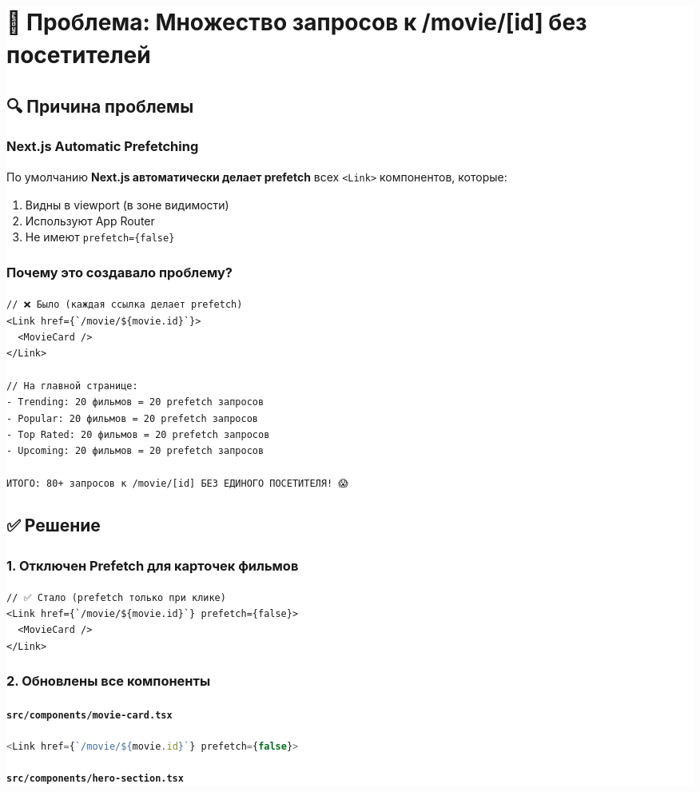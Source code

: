 # 🚫 Проблема: Множество запросов к /movie/[id] без посетителей

## 🔍 Причина проблемы

### Next.js Automatic Prefetching

По умолчанию **Next.js автоматически делает prefetch** всех `<Link>` компонентов, которые:

1. Видны в viewport (в зоне видимости)
2. Используют App Router
3. Не имеют `prefetch={false}`

### Почему это создавало проблему?

```tsx
// ❌ Было (каждая ссылка делает prefetch)
<Link href={`/movie/${movie.id}`}>
  <MovieCard />
</Link>

// На главной странице:
- Trending: 20 фильмов = 20 prefetch запросов
- Popular: 20 фильмов = 20 prefetch запросов
- Top Rated: 20 фильмов = 20 prefetch запросов
- Upcoming: 20 фильмов = 20 prefetch запросов

ИТОГО: 80+ запросов к /movie/[id] БЕЗ ЕДИНОГО ПОСЕТИТЕЛЯ! 😱
```

## ✅ Решение

### 1. Отключен Prefetch для карточек фильмов

```tsx
// ✅ Стало (prefetch только при клике)
<Link href={`/movie/${movie.id}`} prefetch={false}>
  <MovieCard />
</Link>
```

### 2. Обновлены все компоненты

#### `src/components/movie-card.tsx`

```typescript
<Link href={`/movie/${movie.id}`} prefetch={false}>
```

#### `src/components/hero-section.tsx`
